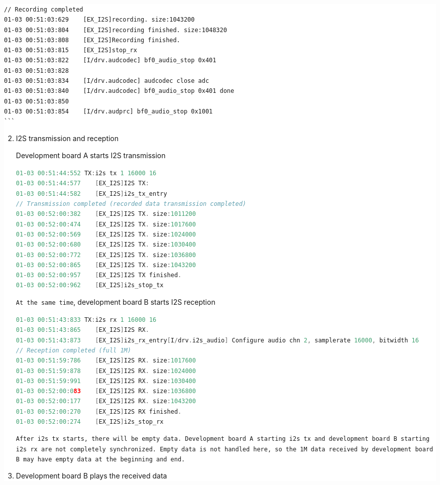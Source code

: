     // Recording completed
    01-03 00:51:03:629    [EX_I2S]recording. size:1043200
    01-03 00:51:03:804    [EX_I2S]recording finished. size:1048320
    01-03 00:51:03:808    [EX_I2S]Recording finished.
    01-03 00:51:03:815    [EX_I2S]stop_rx
    01-03 00:51:03:822    [I/drv.audcodec] bf0_audio_stop 0x401
    01-03 00:51:03:828    
    01-03 00:51:03:834    [I/drv.audcodec] audcodec close adc
    01-03 00:51:03:840    [I/drv.audcodec] bf0_audio_stop 0x401 done
    01-03 00:51:03:850    
    01-03 00:51:03:854    [I/drv.audprc] bf0_audio_stop 0x1001
    ```

2. I2S transmission and reception  

    Development board A starts I2S transmission
    ```c
    01-03 00:51:44:552 TX:i2s tx 1 16000 16
    01-03 00:51:44:577    [EX_I2S]I2S TX:
    01-03 00:51:44:582    [EX_I2S]i2s_tx_entry
    // Transmission completed (recorded data transmission completed)
    01-03 00:52:00:382    [EX_I2S]I2S TX. size:1011200
    01-03 00:52:00:474    [EX_I2S]I2S TX. size:1017600
    01-03 00:52:00:569    [EX_I2S]I2S TX. size:1024000
    01-03 00:52:00:680    [EX_I2S]I2S TX. size:1030400
    01-03 00:52:00:772    [EX_I2S]I2S TX. size:1036800
    01-03 00:52:00:865    [EX_I2S]I2S TX. size:1043200
    01-03 00:52:00:957    [EX_I2S]I2S TX finished.
    01-03 00:52:00:962    [EX_I2S]i2s_stop_tx
    ```
    `At the same time`, development board B starts I2S reception
    ```c
    01-03 00:51:43:833 TX:i2s rx 1 16000 16
    01-03 00:51:43:865    [EX_I2S]I2S RX.
    01-03 00:51:43:873    [EX_I2S]i2s_rx_entry[I/drv.i2s_audio] Configure audio chn 2, samplerate 16000, bitwidth 16
    // Reception completed (full 1M)
    01-03 00:51:59:786    [EX_I2S]I2S RX. size:1017600
    01-03 00:51:59:878    [EX_I2S]I2S RX. size:1024000
    01-03 00:51:59:991    [EX_I2S]I2S RX. size:1030400
    01-03 00:52:00:083    [EX_I2S]I2S RX. size:1036800
    01-03 00:52:00:177    [EX_I2S]I2S RX. size:1043200
    01-03 00:52:00:270    [EX_I2S]I2S RX finished.
    01-03 00:52:00:274    [EX_I2S]i2s_stop_rx
    ```
    ```{tip}
    After i2s tx starts, there will be empty data. Development board A starting i2s tx and development board B starting i2s rx are not completely synchronized. Empty data is not handled here, so the 1M data received by development board B may have empty data at the beginning and end.
    ```

3. Development board B plays the received data
